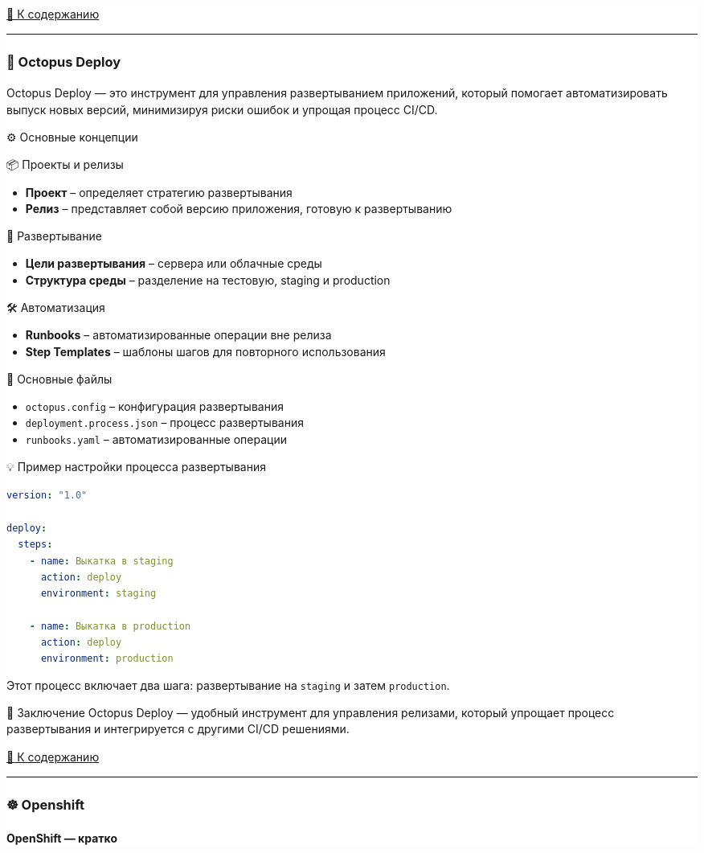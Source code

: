 [🔼 К содержанию](#content)

---

### 🐙 Octopus Deploy   <a id="octopus-deploy"></a>

Octopus Deploy — это инструмент для управления развертыванием приложений, который помогает автоматизировать выпуск новых версий, минимизируя риски ошибок и упрощая процесс CI/CD.  

⚙️ Основные концепции  

📦 Проекты и релизы  
- **Проект** – определяет стратегию развертывания  
- **Релиз** – представляет собой версию приложения, готовую к развертыванию  

🔄 Развертывание  
- **Цели развертывания** – сервера или облачные среды  
- **Структура среды** – разделение на тестовую, staging и production  

🛠️ Автоматизация  
- **Runbooks** – автоматизированные операции вне релиза  
- **Step Templates** – шаблоны шагов для повторного использования  

📑 Основные файлы  

- `octopus.config` – конфигурация развертывания  
- `deployment.process.json` – процесс развертывания  
- `runbooks.yaml` – автоматизированные операции  

💡 Пример настройки процесса развертывания  

```yaml
version: "1.0"

deploy:
  steps:
    - name: Выкатка в staging
      action: deploy
      environment: staging

    - name: Выкатка в production
      action: deploy
      environment: production
```
Этот процесс включает два шага: развертывание на `staging` и затем `production`.

📌 Заключение Octopus Deploy — удобный инструмент для управления релизами, который упрощает процесс развертывания и интегрируется с другими CI/CD решениями.

[🔼 К содержанию](#content)

---

### ☸️ Openshift  <a id="openshift"></a>

#### OpenShift — кратко
